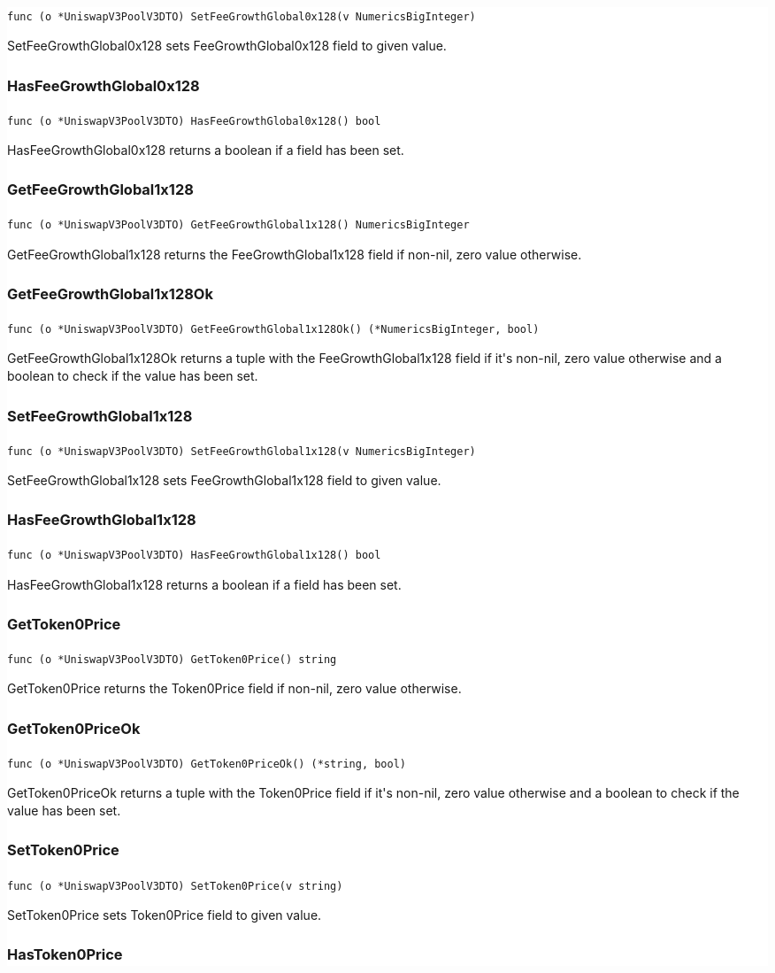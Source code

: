`func (o *UniswapV3PoolV3DTO) SetFeeGrowthGlobal0x128(v NumericsBigInteger)`

SetFeeGrowthGlobal0x128 sets FeeGrowthGlobal0x128 field to given value.

### HasFeeGrowthGlobal0x128

`func (o *UniswapV3PoolV3DTO) HasFeeGrowthGlobal0x128() bool`

HasFeeGrowthGlobal0x128 returns a boolean if a field has been set.

### GetFeeGrowthGlobal1x128

`func (o *UniswapV3PoolV3DTO) GetFeeGrowthGlobal1x128() NumericsBigInteger`

GetFeeGrowthGlobal1x128 returns the FeeGrowthGlobal1x128 field if non-nil, zero value otherwise.

### GetFeeGrowthGlobal1x128Ok

`func (o *UniswapV3PoolV3DTO) GetFeeGrowthGlobal1x128Ok() (*NumericsBigInteger, bool)`

GetFeeGrowthGlobal1x128Ok returns a tuple with the FeeGrowthGlobal1x128 field if it's non-nil, zero value otherwise
and a boolean to check if the value has been set.

### SetFeeGrowthGlobal1x128

`func (o *UniswapV3PoolV3DTO) SetFeeGrowthGlobal1x128(v NumericsBigInteger)`

SetFeeGrowthGlobal1x128 sets FeeGrowthGlobal1x128 field to given value.

### HasFeeGrowthGlobal1x128

`func (o *UniswapV3PoolV3DTO) HasFeeGrowthGlobal1x128() bool`

HasFeeGrowthGlobal1x128 returns a boolean if a field has been set.

### GetToken0Price

`func (o *UniswapV3PoolV3DTO) GetToken0Price() string`

GetToken0Price returns the Token0Price field if non-nil, zero value otherwise.

### GetToken0PriceOk

`func (o *UniswapV3PoolV3DTO) GetToken0PriceOk() (*string, bool)`

GetToken0PriceOk returns a tuple with the Token0Price field if it's non-nil, zero value otherwise
and a boolean to check if the value has been set.

### SetToken0Price

`func (o *UniswapV3PoolV3DTO) SetToken0Price(v string)`

SetToken0Price sets Token0Price field to given value.

### HasToken0Price
